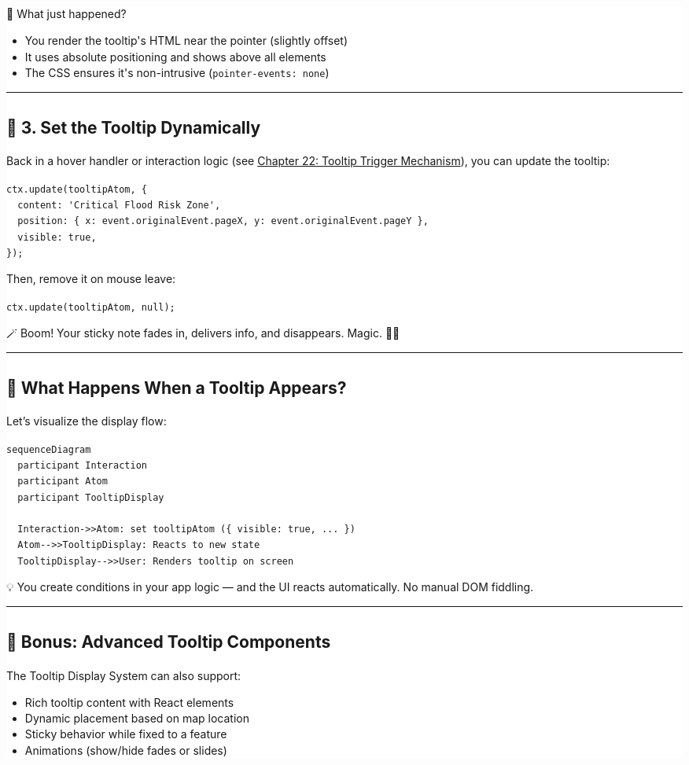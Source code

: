 🧾 What just happened?
- You render the tooltip's HTML near the pointer (slightly offset)
- It uses absolute positioning and shows above all elements
- The CSS ensures it's non-intrusive (`pointer-events: none`)

---

## 🎯 3. Set the Tooltip Dynamically

Back in a hover handler or interaction logic (see [Chapter 22: Tooltip Trigger Mechanism](22_tooltip_trigger_mechanism.md)), you can update the tooltip:

```tsx
ctx.update(tooltipAtom, {
  content: 'Critical Flood Risk Zone',
  position: { x: event.originalEvent.pageX, y: event.originalEvent.pageY },
  visible: true,
});
```

Then, remove it on mouse leave:

```tsx
ctx.update(tooltipAtom, null);
```

🪄 Boom! Your sticky note fades in, delivers info, and disappears. Magic. 🎩✨

---

## 🔄 What Happens When a Tooltip Appears?

Let’s visualize the display flow:

```mermaid
sequenceDiagram
  participant Interaction
  participant Atom
  participant TooltipDisplay

  Interaction->>Atom: set tooltipAtom ({ visible: true, ... })
  Atom-->>TooltipDisplay: Reacts to new state
  TooltipDisplay-->>User: Renders tooltip on screen
```

💡 You create conditions in your app logic — and the UI reacts automatically. No manual DOM fiddling.

---

## 🧪 Bonus: Advanced Tooltip Components

The Tooltip Display System can also support:

- Rich tooltip content with React elements
- Dynamic placement based on map location
- Sticky behavior while fixed to a feature
- Animations (show/hide fades or slides)
